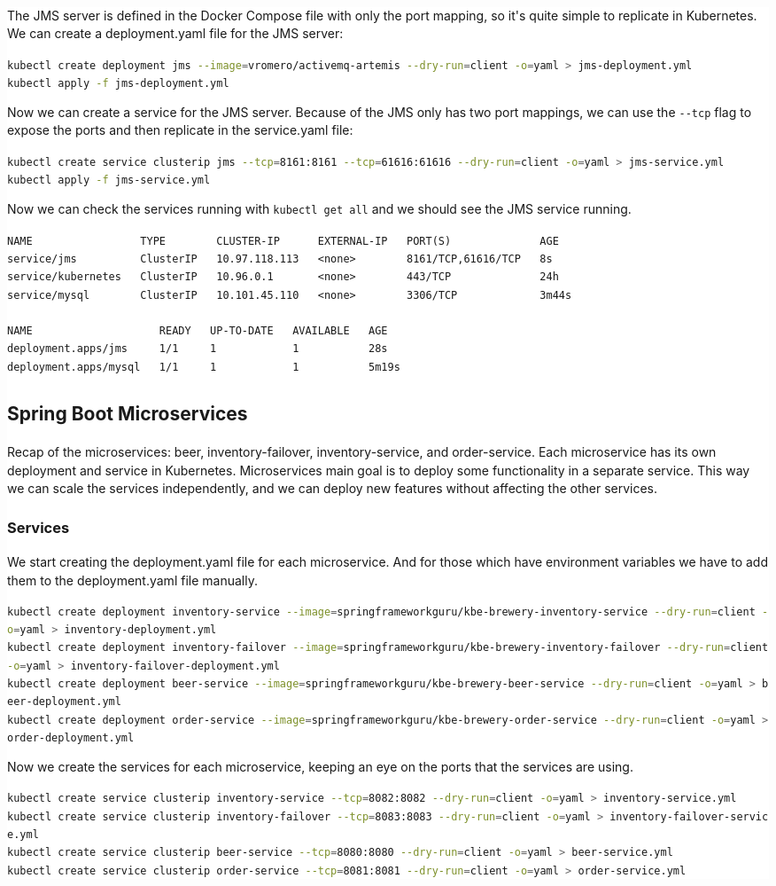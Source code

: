 The JMS server is defined in the Docker Compose file with only the port mapping, so it's quite simple to replicate in Kubernetes. We can create a deployment.yaml file for the JMS server:
```bash
kubectl create deployment jms --image=vromero/activemq-artemis --dry-run=client -o=yaml > jms-deployment.yml
kubectl apply -f jms-deployment.yml
```
Now we can create a service for the JMS server. Because of the JMS only has two port mappings, we can use the `--tcp` flag to expose the ports and then replicate in the service.yaml file:
```bash
kubectl create service clusterip jms --tcp=8161:8161 --tcp=61616:61616 --dry-run=client -o=yaml > jms-service.yml
kubectl apply -f jms-service.yml
```
Now we can check the services running with `kubectl get all` and we should see the JMS service running.
```
NAME                 TYPE        CLUSTER-IP      EXTERNAL-IP   PORT(S)              AGE
service/jms          ClusterIP   10.97.118.113   <none>        8161/TCP,61616/TCP   8s
service/kubernetes   ClusterIP   10.96.0.1       <none>        443/TCP              24h
service/mysql        ClusterIP   10.101.45.110   <none>        3306/TCP             3m44s

NAME                    READY   UP-TO-DATE   AVAILABLE   AGE
deployment.apps/jms     1/1     1            1           28s
deployment.apps/mysql   1/1     1            1           5m19s
```

## Spring Boot Microservices
Recap of the microservices: beer, inventory-failover, inventory-service, and order-service. Each microservice has its own deployment and service in Kubernetes. Microservices main goal is to deploy some functionality in a separate service. This way we can scale the services independently, and we can deploy new features without affecting the other services.

### Services
We start creating the deployment.yaml file for each microservice. And for those which have environment variables we have to add them to the deployment.yaml file manually.
```bash
kubectl create deployment inventory-service --image=springframeworkguru/kbe-brewery-inventory-service --dry-run=client -o=yaml > inventory-deployment.yml
kubectl create deployment inventory-failover --image=springframeworkguru/kbe-brewery-inventory-failover --dry-run=client -o=yaml > inventory-failover-deployment.yml
kubectl create deployment beer-service --image=springframeworkguru/kbe-brewery-beer-service --dry-run=client -o=yaml > beer-deployment.yml
kubectl create deployment order-service --image=springframeworkguru/kbe-brewery-order-service --dry-run=client -o=yaml > order-deployment.yml
```

Now we create the services for each microservice, keeping an eye on the ports that the services are using.
```bash
kubectl create service clusterip inventory-service --tcp=8082:8082 --dry-run=client -o=yaml > inventory-service.yml
kubectl create service clusterip inventory-failover --tcp=8083:8083 --dry-run=client -o=yaml > inventory-failover-service.yml
kubectl create service clusterip beer-service --tcp=8080:8080 --dry-run=client -o=yaml > beer-service.yml
kubectl create service clusterip order-service --tcp=8081:8081 --dry-run=client -o=yaml > order-service.yml
```
